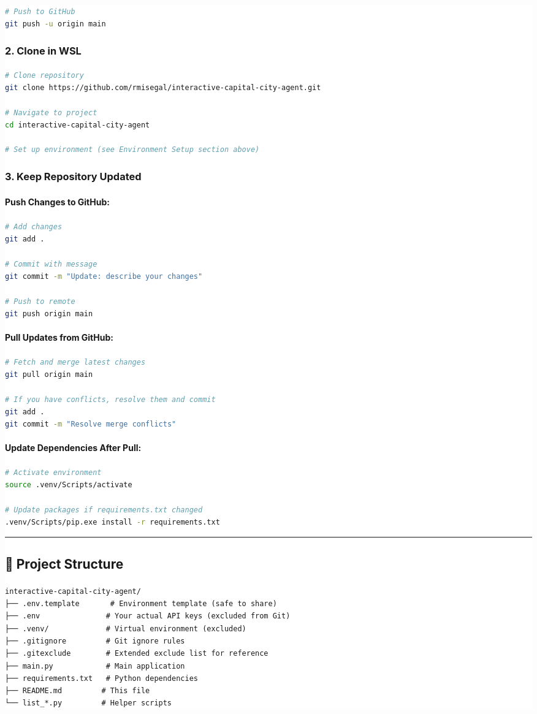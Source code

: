 ```bash
# Push to GitHub
git push -u origin main
```

### 2. Clone in WSL
```bash
# Clone repository
git clone https://github.com/rmisegal/interactive-capital-city-agent.git

# Navigate to project
cd interactive-capital-city-agent

# Set up environment (see Environment Setup section above)
```

### 3. Keep Repository Updated

#### Push Changes to GitHub:
```bash
# Add changes
git add .

# Commit with message
git commit -m "Update: describe your changes"

# Push to remote
git push origin main
```

#### Pull Updates from GitHub:
```bash
# Fetch and merge latest changes
git pull origin main

# If you have conflicts, resolve them and commit
git add .
git commit -m "Resolve merge conflicts"
```

#### Update Dependencies After Pull:
```bash
# Activate environment
source .venv/Scripts/activate

# Update packages if requirements.txt changed
.venv/Scripts/pip.exe install -r requirements.txt
```

---

## 📁 Project Structure
```
interactive-capital-city-agent/
├── .env.template       # Environment template (safe to share)
├── .env               # Your actual API keys (excluded from Git)
├── .venv/             # Virtual environment (excluded)
├── .gitignore         # Git ignore rules
├── .gitexclude        # Extended exclude list for reference
├── main.py            # Main application
├── requirements.txt   # Python dependencies
├── README.md         # This file
└── list_*.py         # Helper scripts
```
